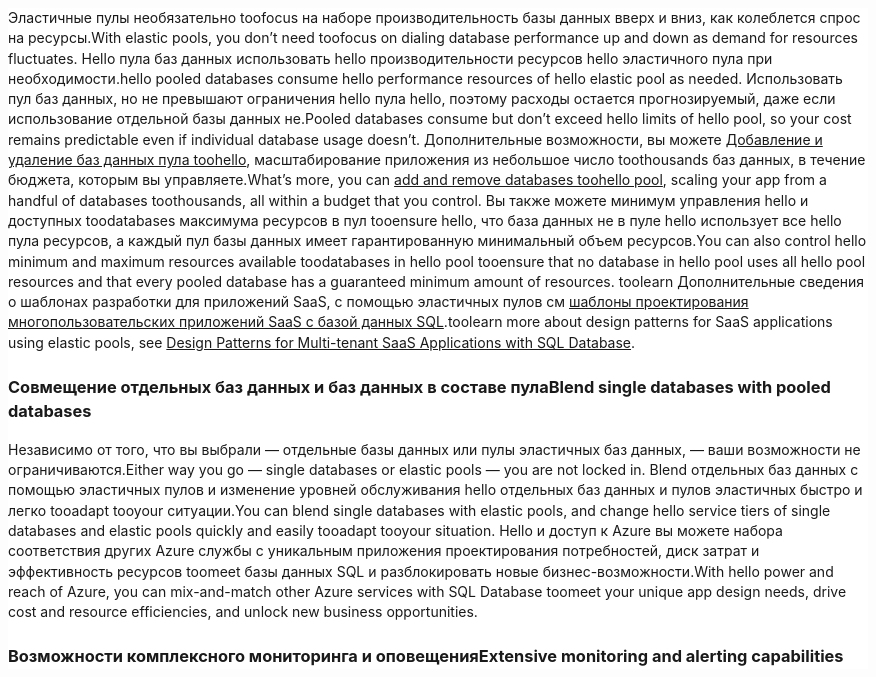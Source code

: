 <span data-ttu-id="9bd7c-135">Эластичные пулы необязательно toofocus на наборе производительность базы данных вверх и вниз, как колеблется спрос на ресурсы.</span><span class="sxs-lookup"><span data-stu-id="9bd7c-135">With elastic pools, you don’t need toofocus on dialing database performance up and down as demand for resources fluctuates.</span></span> <span data-ttu-id="9bd7c-136">Hello пула баз данных использовать hello производительности ресурсов hello эластичного пула при необходимости.</span><span class="sxs-lookup"><span data-stu-id="9bd7c-136">hello pooled databases consume hello performance resources of hello elastic pool as needed.</span></span> <span data-ttu-id="9bd7c-137">Использовать пул баз данных, но не превышают ограничения hello пула hello, поэтому расходы остается прогнозируемый, даже если использование отдельной базы данных не.</span><span class="sxs-lookup"><span data-stu-id="9bd7c-137">Pooled databases consume but don’t exceed hello limits of hello pool, so your cost remains predictable even if individual database usage doesn’t.</span></span> <span data-ttu-id="9bd7c-138">Дополнительные возможности, вы можете [Добавление и удаление баз данных пула toohello](sql-database-elastic-pool-manage-portal.md), масштабирование приложения из небольшое число toothousands баз данных, в течение бюджета, которым вы управляете.</span><span class="sxs-lookup"><span data-stu-id="9bd7c-138">What’s more, you can [add and remove databases toohello pool](sql-database-elastic-pool-manage-portal.md), scaling your app from a handful of databases toothousands, all within a budget that you control.</span></span> <span data-ttu-id="9bd7c-139">Вы также можете минимум управления hello и доступных toodatabases максимума ресурсов в пул tooensure hello, что база данных не в пуле hello использует все hello пула ресурсов, а каждый пул базы данных имеет гарантированную минимальный объем ресурсов.</span><span class="sxs-lookup"><span data-stu-id="9bd7c-139">You can also control hello minimum and maximum resources available toodatabases in hello pool tooensure that no database in hello pool uses all hello pool resources and that every pooled database has a guaranteed minimum amount of resources.</span></span> <span data-ttu-id="9bd7c-140">toolearn Дополнительные сведения о шаблонах разработки для приложений SaaS, с помощью эластичных пулов см [шаблоны проектирования многопользовательских приложений SaaS с базой данных SQL](sql-database-design-patterns-multi-tenancy-saas-applications.md).</span><span class="sxs-lookup"><span data-stu-id="9bd7c-140">toolearn more about design patterns for SaaS applications using elastic pools, see [Design Patterns for Multi-tenant SaaS Applications with SQL Database](sql-database-design-patterns-multi-tenancy-saas-applications.md).</span></span>

### <a name="blend-single-databases-with-pooled-databases"></a><span data-ttu-id="9bd7c-141">Совмещение отдельных баз данных и баз данных в составе пула</span><span class="sxs-lookup"><span data-stu-id="9bd7c-141">Blend single databases with pooled databases</span></span>

<span data-ttu-id="9bd7c-142">Независимо от того, что вы выбрали — отдельные базы данных или пулы эластичных баз данных, — ваши возможности не ограничиваются.</span><span class="sxs-lookup"><span data-stu-id="9bd7c-142">Either way you go — single databases or elastic pools — you are not locked in.</span></span> <span data-ttu-id="9bd7c-143">Blend отдельных баз данных с помощью эластичных пулов и изменение уровней обслуживания hello отдельных баз данных и пулов эластичных быстро и легко tooadapt tooyour ситуации.</span><span class="sxs-lookup"><span data-stu-id="9bd7c-143">You can blend single databases with elastic pools, and change hello service tiers of single databases and elastic pools quickly and easily tooadapt tooyour situation.</span></span> <span data-ttu-id="9bd7c-144">Hello и доступ к Azure вы можете набора соответствия других Azure службы с уникальным приложения проектирования потребностей, диск затрат и эффективность ресурсов toomeet базы данных SQL и разблокировать новые бизнес-возможности.</span><span class="sxs-lookup"><span data-stu-id="9bd7c-144">With hello power and reach of Azure, you can mix-and-match other Azure services with SQL Database toomeet your unique app design needs, drive cost and resource efficiencies, and unlock new business opportunities.</span></span>

### <a name="extensive-monitoring-and-alerting-capabilities"></a><span data-ttu-id="9bd7c-145">Возможности комплексного мониторинга и оповещения</span><span class="sxs-lookup"><span data-stu-id="9bd7c-145">Extensive monitoring and alerting capabilities</span></span>
